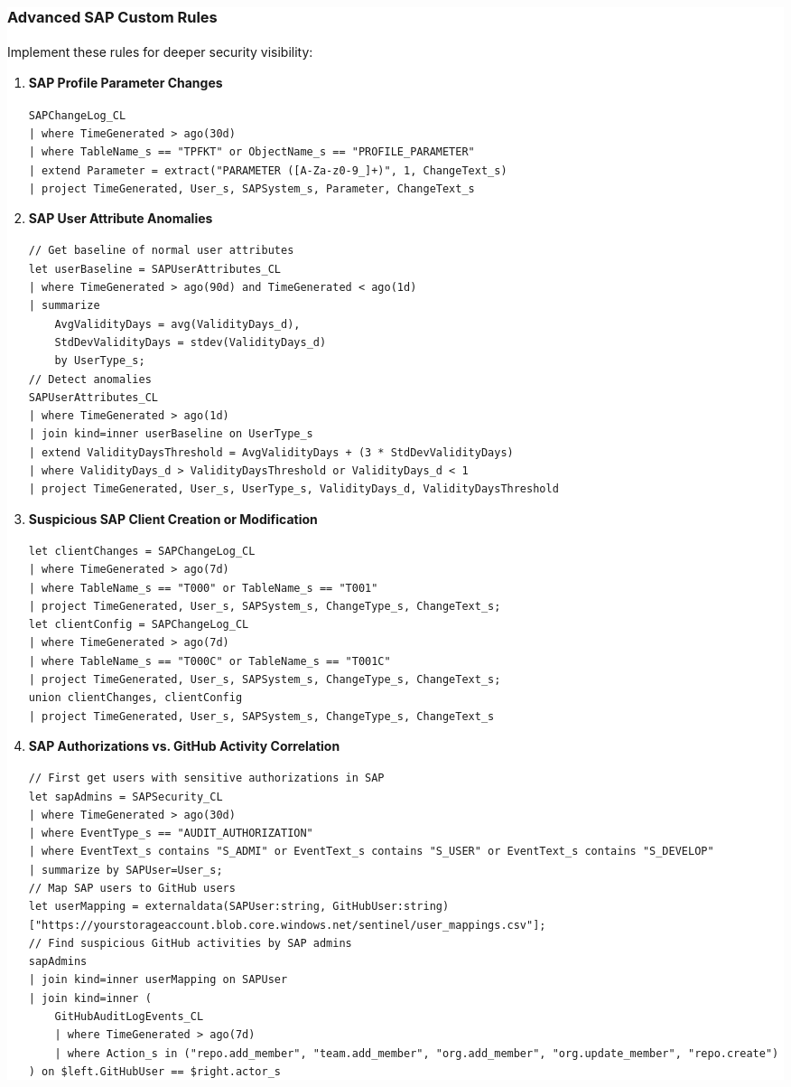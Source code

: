 ### Advanced SAP Custom Rules

Implement these rules for deeper security visibility:

1. **SAP Profile Parameter Changes**
   ```kql
   SAPChangeLog_CL
   | where TimeGenerated > ago(30d)
   | where TableName_s == "TPFKT" or ObjectName_s == "PROFILE_PARAMETER"
   | extend Parameter = extract("PARAMETER ([A-Za-z0-9_]+)", 1, ChangeText_s)
   | project TimeGenerated, User_s, SAPSystem_s, Parameter, ChangeText_s
   ```

2. **SAP User Attribute Anomalies**
   ```kql
   // Get baseline of normal user attributes
   let userBaseline = SAPUserAttributes_CL
   | where TimeGenerated > ago(90d) and TimeGenerated < ago(1d)
   | summarize
       AvgValidityDays = avg(ValidityDays_d),
       StdDevValidityDays = stdev(ValidityDays_d)
       by UserType_s;
   // Detect anomalies
   SAPUserAttributes_CL
   | where TimeGenerated > ago(1d)
   | join kind=inner userBaseline on UserType_s
   | extend ValidityDaysThreshold = AvgValidityDays + (3 * StdDevValidityDays)
   | where ValidityDays_d > ValidityDaysThreshold or ValidityDays_d < 1
   | project TimeGenerated, User_s, UserType_s, ValidityDays_d, ValidityDaysThreshold
   ```

3. **Suspicious SAP Client Creation or Modification**
   ```kql
   let clientChanges = SAPChangeLog_CL
   | where TimeGenerated > ago(7d)
   | where TableName_s == "T000" or TableName_s == "T001"
   | project TimeGenerated, User_s, SAPSystem_s, ChangeType_s, ChangeText_s;
   let clientConfig = SAPChangeLog_CL
   | where TimeGenerated > ago(7d)
   | where TableName_s == "T000C" or TableName_s == "T001C"
   | project TimeGenerated, User_s, SAPSystem_s, ChangeType_s, ChangeText_s;
   union clientChanges, clientConfig
   | project TimeGenerated, User_s, SAPSystem_s, ChangeType_s, ChangeText_s
   ```

4. **SAP Authorizations vs. GitHub Activity Correlation**
   ```kql
   // First get users with sensitive authorizations in SAP
   let sapAdmins = SAPSecurity_CL
   | where TimeGenerated > ago(30d)
   | where EventType_s == "AUDIT_AUTHORIZATION"
   | where EventText_s contains "S_ADMI" or EventText_s contains "S_USER" or EventText_s contains "S_DEVELOP"
   | summarize by SAPUser=User_s;
   // Map SAP users to GitHub users
   let userMapping = externaldata(SAPUser:string, GitHubUser:string)
   ["https://yourstorageaccount.blob.core.windows.net/sentinel/user_mappings.csv"];
   // Find suspicious GitHub activities by SAP admins
   sapAdmins
   | join kind=inner userMapping on SAPUser
   | join kind=inner (
       GitHubAuditLogEvents_CL
       | where TimeGenerated > ago(7d)
       | where Action_s in ("repo.add_member", "team.add_member", "org.add_member", "org.update_member", "repo.create")
   ) on $left.GitHubUser == $right.actor_s
   ```